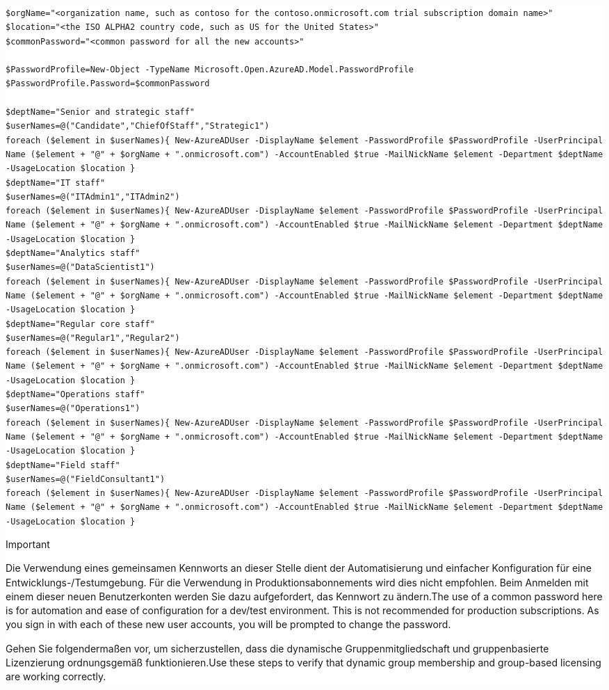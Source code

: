 ```
$orgName="<organization name, such as contoso for the contoso.onmicrosoft.com trial subscription domain name>"
$location="<the ISO ALPHA2 country code, such as US for the United States>"
$commonPassword="<common password for all the new accounts>"

$PasswordProfile=New-Object -TypeName Microsoft.Open.AzureAD.Model.PasswordProfile
$PasswordProfile.Password=$commonPassword

$deptName="Senior and strategic staff"
$userNames=@("Candidate","ChiefOfStaff","Strategic1") 
foreach ($element in $userNames){ New-AzureADUser -DisplayName $element -PasswordProfile $PasswordProfile -UserPrincipalName ($element + "@" + $orgName + ".onmicrosoft.com") -AccountEnabled $true -MailNickName $element -Department $deptName -UsageLocation $location }
$deptName="IT staff"
$userNames=@("ITAdmin1","ITAdmin2") 
foreach ($element in $userNames){ New-AzureADUser -DisplayName $element -PasswordProfile $PasswordProfile -UserPrincipalName ($element + "@" + $orgName + ".onmicrosoft.com") -AccountEnabled $true -MailNickName $element -Department $deptName -UsageLocation $location }
$deptName="Analytics staff"
$userNames=@("DataScientist1") 
foreach ($element in $userNames){ New-AzureADUser -DisplayName $element -PasswordProfile $PasswordProfile -UserPrincipalName ($element + "@" + $orgName + ".onmicrosoft.com") -AccountEnabled $true -MailNickName $element -Department $deptName -UsageLocation $location }
$deptName="Regular core staff"
$userNames=@("Regular1","Regular2") 
foreach ($element in $userNames){ New-AzureADUser -DisplayName $element -PasswordProfile $PasswordProfile -UserPrincipalName ($element + "@" + $orgName + ".onmicrosoft.com") -AccountEnabled $true -MailNickName $element -Department $deptName -UsageLocation $location }
$deptName="Operations staff"
$userNames=@("Operations1") 
foreach ($element in $userNames){ New-AzureADUser -DisplayName $element -PasswordProfile $PasswordProfile -UserPrincipalName ($element + "@" + $orgName + ".onmicrosoft.com") -AccountEnabled $true -MailNickName $element -Department $deptName -UsageLocation $location }
$deptName="Field staff"
$userNames=@("FieldConsultant1") 
foreach ($element in $userNames){ New-AzureADUser -DisplayName $element -PasswordProfile $PasswordProfile -UserPrincipalName ($element + "@" + $orgName + ".onmicrosoft.com") -AccountEnabled $true -MailNickName $element -Department $deptName -UsageLocation $location }

```

> [!IMPORTANT]
> <span data-ttu-id="ade3f-p104">Die Verwendung eines gemeinsamen Kennworts an dieser Stelle dient der Automatisierung und einfacher Konfiguration für eine Entwicklungs-/Testumgebung. Für die Verwendung in Produktionsabonnements wird dies nicht empfohlen. Beim Anmelden mit einem dieser neuen Benutzerkonten werden Sie dazu aufgefordert, das Kennwort zu ändern.</span><span class="sxs-lookup"><span data-stu-id="ade3f-p104">The use of a common password here is for automation and ease of configuration for a dev/test environment. This is not recommended for production subscriptions. As you sign in with each of these new user accounts, you will be prompted to change the password.</span></span> 
  
<span data-ttu-id="ade3f-165">Gehen Sie folgendermaßen vor, um sicherzustellen, dass die dynamische Gruppenmitgliedschaft und gruppenbasierte Lizenzierung ordnungsgemäß funktionieren.</span><span class="sxs-lookup"><span data-stu-id="ade3f-165">Use these steps to verify that dynamic group membership and group-based licensing are working correctly.</span></span>
  